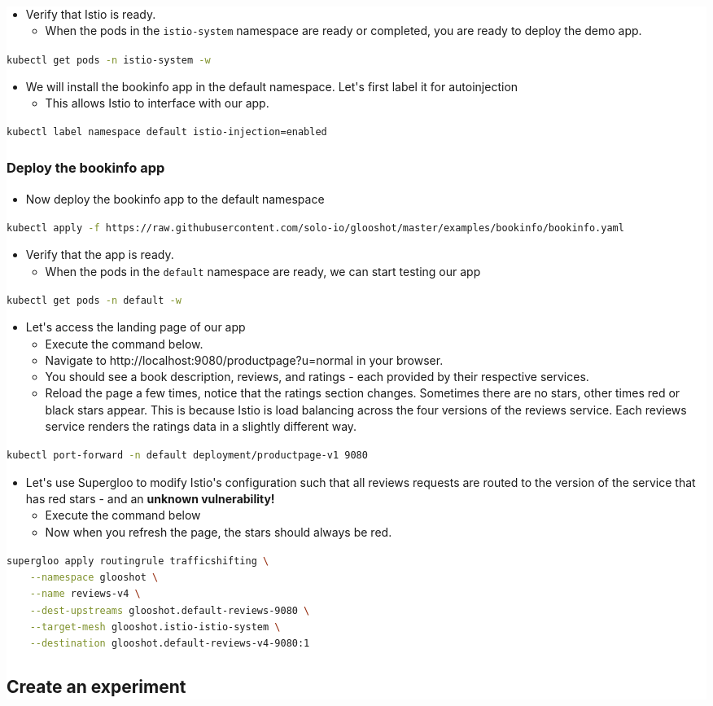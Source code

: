 - Verify that Istio is ready.
  - When the pods in the `istio-system` namespace are ready or completed, you are ready to deploy the demo app.
```bash
kubectl get pods -n istio-system -w
```

- We will install the bookinfo app in the default namespace. Let's first label it for autoinjection
  - This allows Istio to interface with our app.
```bash
kubectl label namespace default istio-injection=enabled
```

### Deploy the bookinfo app

- Now deploy the bookinfo app to the default namespace
```bash
kubectl apply -f https://raw.githubusercontent.com/solo-io/glooshot/master/examples/bookinfo/bookinfo.yaml
```

- Verify that the app is ready.
  - When the pods in the `default` namespace are ready, we can start testing our app
```bash
kubectl get pods -n default -w
```

- Let's access the landing page of our app
  - Execute the command below.
  - Navigate to http://localhost:9080/productpage?u=normal in your browser.
  - You should see a book description, reviews, and ratings - each provided by their respective services.
  - Reload the page a few times, notice that the ratings section changes. Sometimes there are no stars, other times red or black stars appear. This is because Istio is load balancing across the four versions of the reviews service. Each reviews service renders the ratings data in a slightly different way.
```bash
kubectl port-forward -n default deployment/productpage-v1 9080
```

- Let's use Supergloo to modify Istio's configuration such that all reviews requests are routed to the version of the service that has red stars - and an **unknown vulnerability!**
  - Execute the command below
  - Now when you refresh the page, the stars should always be red.
```bash
supergloo apply routingrule trafficshifting \
    --namespace glooshot \
    --name reviews-v4 \
    --dest-upstreams glooshot.default-reviews-9080 \
    --target-mesh glooshot.istio-istio-system \
    --destination glooshot.default-reviews-v4-9080:1
```


## Create an experiment
